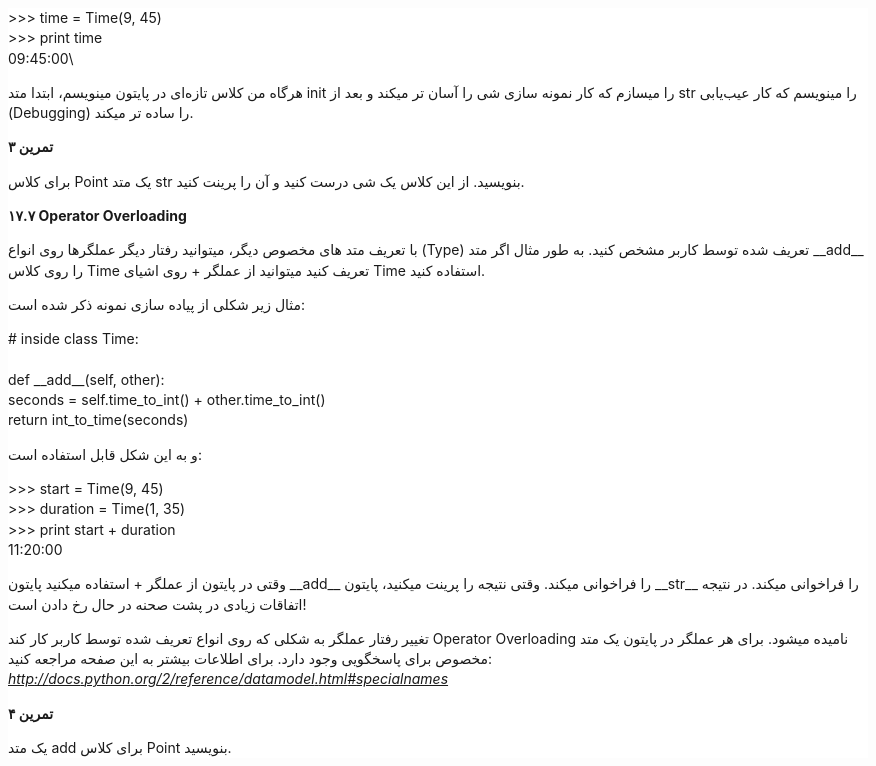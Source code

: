&gt;&gt;&gt; time = Time(9, 45)\
&gt;&gt;&gt; print time\
09:45:00\

هرگاه من کلاس تازه‌ای در پایتون مینویسم، ابتدا متد init را میسازم که کار
نمونه سازی شی را آسان تر میکند و بعد از str را مینویسم که کار عیب‌یابی
(Debugging) را ساده تر میکند.

**تمرین ۳**

برای کلاس Point یک متد str بنویسید. از این کلاس یک شی درست کنید و آن را
پرینت کنید.

**۱۷.۷ Operator Overloading**

با تعریف متد های مخصوص دیگر، میتوانید رفتار دیگر عملگرها روی انواع
(Type) تعریف شده توسط کاربر مشخص کنید. به طور مثال اگر متد \_\_add\_\_
را روی کلاس Time تعریف کنید میتوانید از عملگر + روی اشیای Time استفاده
کنید.

مثال زیر شکلی از پیاده سازی نمونه ذکر شده است:

\# inside class Time:\
\
 def \_\_add\_\_(self, other):\
 seconds = self.time\_to\_int() + other.time\_to\_int()\
 return int\_to\_time(seconds)

و به این شکل قابل استفاده است:

&gt;&gt;&gt; start = Time(9, 45)\
&gt;&gt;&gt; duration = Time(1, 35)\
&gt;&gt;&gt; print start + duration\
11:20:00

وقتی در پایتون از عملگر + استفاده میکنید پایتون \_\_add\_\_ را فراخوانی
میکند. وقتی نتیجه را پرینت میکنید، پایتون \_\_str\_\_ را فراخوانی میکند.
در نتیجه اتفاقات زیادی در پشت صحنه در حال رخ دادن است!

تغییر رفتار عملگر به شکلی که روی انواع تعریف شده توسط کاربر کار کند
Operator Overloading نامیده میشود. برای هر عملگر در پایتون یک متد مخصوص
برای پاسخگویی وجود دارد. برای اطلاعات بیشتر به این صفحه مراجعه کنید:
[*http*](http://docs.python.org/2/reference/datamodel.html#specialnames)[*://*](http://docs.python.org/2/reference/datamodel.html#specialnames)[*docs*](http://docs.python.org/2/reference/datamodel.html#specialnames)[*.*](http://docs.python.org/2/reference/datamodel.html#specialnames)[*python*](http://docs.python.org/2/reference/datamodel.html#specialnames)[*.*](http://docs.python.org/2/reference/datamodel.html#specialnames)[*org*](http://docs.python.org/2/reference/datamodel.html#specialnames)[*/2/*](http://docs.python.org/2/reference/datamodel.html#specialnames)[*reference*](http://docs.python.org/2/reference/datamodel.html#specialnames)[*/*](http://docs.python.org/2/reference/datamodel.html#specialnames)[*datamodel*](http://docs.python.org/2/reference/datamodel.html#specialnames)[*.*](http://docs.python.org/2/reference/datamodel.html#specialnames)[*html*](http://docs.python.org/2/reference/datamodel.html#specialnames)[*\#*](http://docs.python.org/2/reference/datamodel.html#specialnames)[*specialnames*](http://docs.python.org/2/reference/datamodel.html#specialnames)

**تمرین ۴**

یک متد add برای کلاس Point بنویسید.
